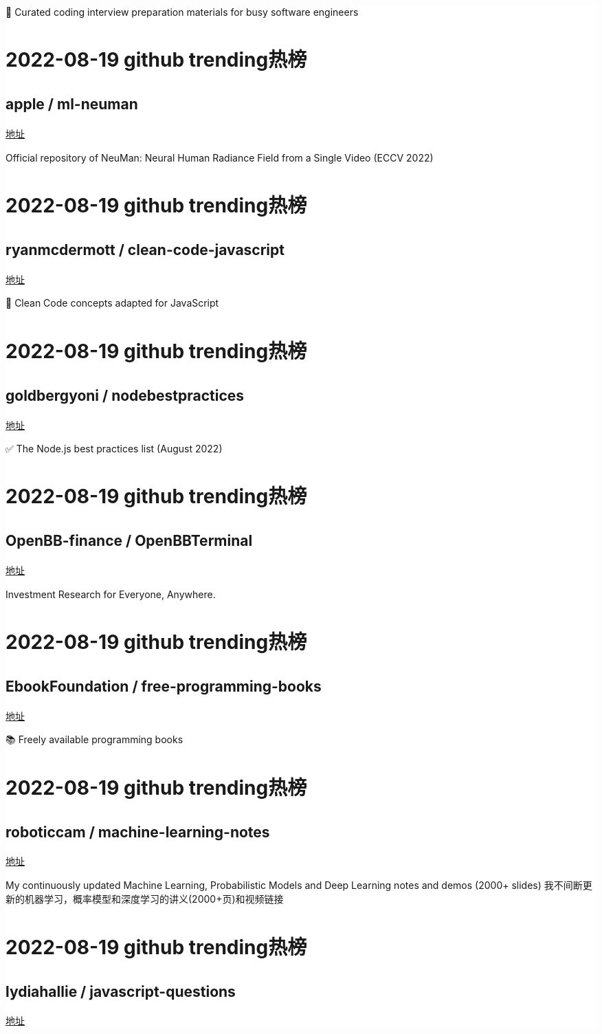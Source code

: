 💯
Curated coding interview preparation materials for busy software engineers
# 2022-08-19 github trending热榜
## apple / ml-neuman
[地址](/apple/ml-neuman)

Official repository of NeuMan: Neural Human Radiance Field from a Single Video (ECCV 2022)
# 2022-08-19 github trending热榜
## ryanmcdermott / clean-code-javascript
[地址](/ryanmcdermott/clean-code-javascript)

🛁
Clean Code concepts adapted for JavaScript
# 2022-08-19 github trending热榜
## goldbergyoni / nodebestpractices
[地址](/goldbergyoni/nodebestpractices)

✅
The Node.js best practices list (August 2022)
# 2022-08-19 github trending热榜
## OpenBB-finance / OpenBBTerminal
[地址](/OpenBB-finance/OpenBBTerminal)

Investment Research for Everyone, Anywhere.
# 2022-08-19 github trending热榜
## EbookFoundation / free-programming-books
[地址](/EbookFoundation/free-programming-books)

📚
Freely available programming books
# 2022-08-19 github trending热榜
## roboticcam / machine-learning-notes
[地址](/roboticcam/machine-learning-notes)

My continuously updated Machine Learning, Probabilistic Models and Deep Learning notes and demos (2000+ slides) 我不间断更新的机器学习，概率模型和深度学习的讲义(2000+页)和视频链接
# 2022-08-19 github trending热榜
## lydiahallie / javascript-questions
[地址](/lydiahallie/javascript-questions)
